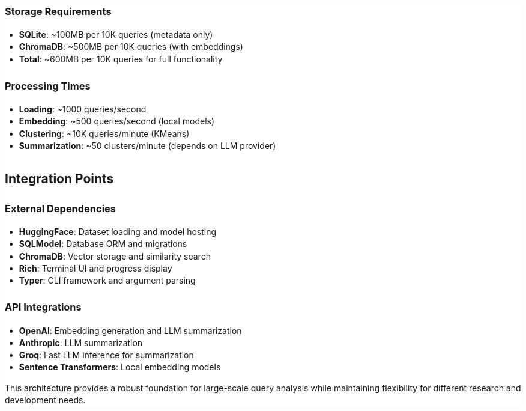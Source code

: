 ### Storage Requirements
- **SQLite**: ~100MB per 10K queries (metadata only)
- **ChromaDB**: ~500MB per 10K queries (with embeddings)
- **Total**: ~600MB per 10K queries for full functionality

### Processing Times
- **Loading**: ~1000 queries/second
- **Embedding**: ~500 queries/second (local models)
- **Clustering**: ~10K queries/minute (KMeans)
- **Summarization**: ~50 clusters/minute (depends on LLM provider)

## Integration Points

### External Dependencies
- **HuggingFace**: Dataset loading and model hosting
- **SQLModel**: Database ORM and migrations
- **ChromaDB**: Vector storage and similarity search
- **Rich**: Terminal UI and progress display
- **Typer**: CLI framework and argument parsing

### API Integrations
- **OpenAI**: Embedding generation and LLM summarization
- **Anthropic**: LLM summarization
- **Groq**: Fast LLM inference for summarization
- **Sentence Transformers**: Local embedding models

This architecture provides a robust foundation for large-scale query analysis while maintaining flexibility for different research and development needs.
